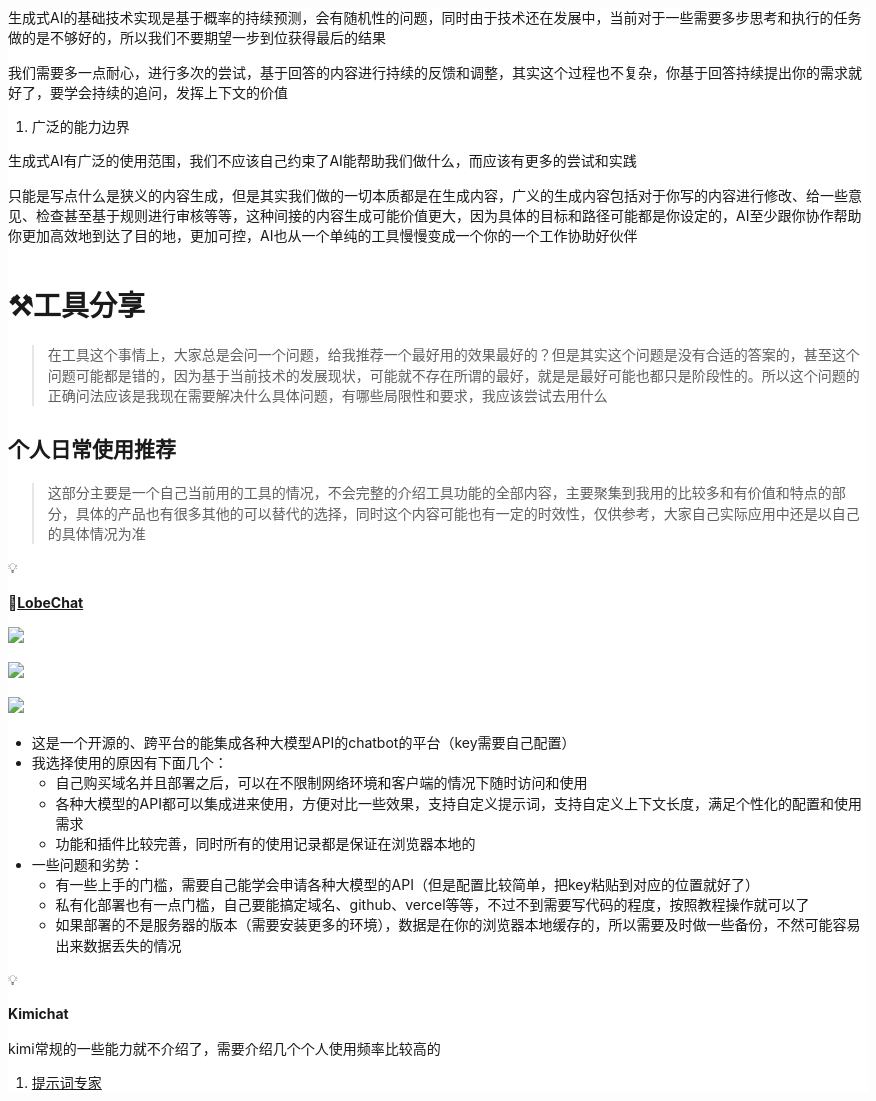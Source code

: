 生成式AI的基础技术实现是基于概率的持续预测，会有随机性的问题，同时由于技术还在发展中，当前对于一些需要多步思考和执行的任务做的是不够好的，所以我们不要期望一步到位获得最后的结果

我们需要多一点耐心，进行多次的尝试，基于回答的内容进行持续的反馈和调整，其实这个过程也不复杂，你基于回答持续提出你的需求就好了，要学会持续的追问，发挥上下文的价值

1. 广泛的能力边界

生成式AI有广泛的使用范围，我们不应该自己约束了AI能帮助我们做什么，而应该有更多的尝试和实践

只能是写点什么是狭义的内容生成，但是其实我们做的一切本质都是在生成内容，广义的生成内容包括对于你写的内容进行修改、给一些意见、检查甚至基于规则进行审核等等，这种间接的内容生成可能价值更大，因为具体的目标和路径可能都是你设定的，AI至少跟你协作帮助你更加高效地到达了目的地，更加可控，AI也从一个单纯的工具慢慢变成一个你的一个工作协助好伙伴

# ⚒️工具分享

> 在工具这个事情上，大家总是会问一个问题，给我推荐一个最好用的效果最好的？但是其实这个问题是没有合适的答案的，甚至这个问题可能都是错的，因为基于当前技术的发展现状，可能就不存在所谓的最好，就是是最好可能也都只是阶段性的。所以这个问题的正确问法应该是我现在需要解决什么具体问题，有哪些局限性和要求，我应该尝试去用什么
> 

## 个人日常使用推荐

> 这部分主要是一个自己当前用的工具的情况，不会完整的介绍工具功能的全部内容，主要聚集到我用的比较多和有价值和特点的部分，具体的产品也有很多其他的可以替代的选择，同时这个内容可能也有一定的时效性，仅供参考，大家自己实际应用中还是以自己的具体情况为准
> 

<aside>
💡

🤯[**LobeChat**](https://lobehub.com/zh)

</aside>

![](https://my-image.askcheng.xyz/cheng-img/2024/10/184fab0e13eebe2f415ad7810d373cd4.png)

![](https://my-image.askcheng.xyz/cheng-img/2024/10/b6aa3d8ef29a43594210abec8d2efe24.png)

![](https://my-image.askcheng.xyz/cheng-img/2024/10/ffe8fdb585d63d9bd0178b46cf09acb0.png)

- 这是一个开源的、跨平台的能集成各种大模型API的chatbot的平台（key需要自己配置）
- 我选择使用的原因有下面几个：
    - 自己购买域名并且部署之后，可以在不限制网络环境和客户端的情况下随时访问和使用
    - 各种大模型的API都可以集成进来使用，方便对比一些效果，支持自定义提示词，支持自定义上下文长度，满足个性化的配置和使用需求
    - 功能和插件比较完善，同时所有的使用记录都是保证在浏览器本地的
- 一些问题和劣势：
    - 有一些上手的门槛，需要自己能学会申请各种大模型的API（但是配置比较简单，把key粘贴到对应的位置就好了）
    - 私有化部署也有一点门槛，自己要能搞定域名、github、vercel等等，不过不到需要写代码的程度，按照教程操作就可以了
    - 如果部署的不是服务器的版本（需要安装更多的环境），数据是在你的浏览器本地缓存的，所以需要及时做一些备份，不然可能容易出来数据丢失的情况

<aside>
💡

**Kimichat**

</aside>

kimi常规的一些能力就不介绍了，需要介绍几个个人使用频率比较高的

1. [提示词专家](https://kimi.moonshot.cn/kimiplus/conpg00t7lagbbsfqkq0)
